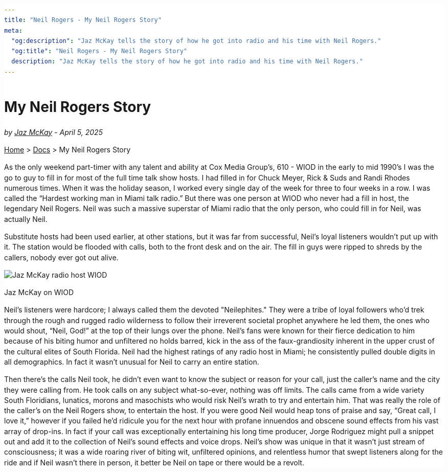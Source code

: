 ```yaml
---
title: "Neil Rogers - My Neil Rogers Story"
meta:
  "og:description": "Jaz McKay tells the story of how he got into radio and his time with Neil Rogers."
  "og:title": "Neil Rogers - My Neil Rogers Story"
  description: "Jaz McKay tells the story of how he got into radio and his time with Neil Rogers."
---
```


# My Neil Rogers Story

_by [Jaz McKay](https://x.com/DeplorableJaz) - April 5, 2025_

[Home](https://neilrogers.org/) > [Docs](https://neilrogers.org/docs) > My Neil Rogers Story

As the only weekend part-timer with any talent and ability at Cox Media Group’s, 610 - WIOD in the early to mid 1990’s I was the go to guy to fill in for most of the full time talk show hosts. I had filled in for Chuck Meyer, Rick & Suds and Randi Rhodes numerous times. When it was the holiday season, I worked every single day of the week for three to four weeks in a row. I was called the “Hardest working man in Miami talk radio.” But there was one person at WIOD who never had a fill in host, the legendary Neil Rogers. Neil was such a massive superstar of Miami radio that the only person, who could fill in for Neil, was actually Neil.

Substitute hosts had been used earlier, at other stations, but it was far from successful, Neil’s loyal listeners wouldn’t put up with it. The station would be flooded with calls, both to the front desk and on the air. The fill in guys were ripped to shreds by the callers, nobody ever got out alive.

![Jaz McKay radio host WIOD](https://neilrogers.org/.netlify/images?url=_astro%2Fjaz-mckay-radio-wiod.CZcL46rw.jpg&#38;fm=jpg&#38;w=441&#38;h=343)

Jaz McKay on WIOD

Neil’s listeners were hardcore; I always called them the devoted "Neilephites." They were a tribe of loyal followers who’d trek through the rough and rugged radio wilderness to follow their irreverent societal prophet anywhere he led them, the ones who would shout, “Neil, God!” at the top of their lungs over the phone. Neil’s fans were known for their fierce dedication to him because of his biting humor and unfiltered no holds barred, kick in the ass of the faux-grandiosity inherent in the upper crust of the cultural elites of South Florida. Neil had the highest ratings of any radio host in Miami; he consistently pulled double digits in all demographics. In fact it wasn’t unusual for Neil to carry an entire station.

Then there’s the calls Neil took, he didn’t even want to know the subject or reason for your call, just the caller’s name and the city they were calling from. He took calls on any subject what-so-ever, nothing was off limits. The calls came from a wide variety South Floridians, lunatics, morons and masochists who would risk Neil’s wrath to try and entertain him. That was really the role of the caller’s on the Neil Rogers show, to entertain the host. If you were good Neil would heap tons of praise and say, “Great call, I love it,” however if you failed he’d ridicule you for the next hour with profane innuendos and obscene sound effects from his vast array of drop-ins. In fact if your call was exceptionally entertaining his long time producer, Jorge Rodriguez might pull a snippet out and add it to the collection of Neil’s sound effects and voice drops. Neil’s show was unique in that it wasn’t just stream of consciousness; it was a wide roaring river of biting wit, unfiltered opinions, and relentless humor that swept listeners along for the ride and if Neil wasn’t there in person, it better be Neil on tape or there would be a revolt.
